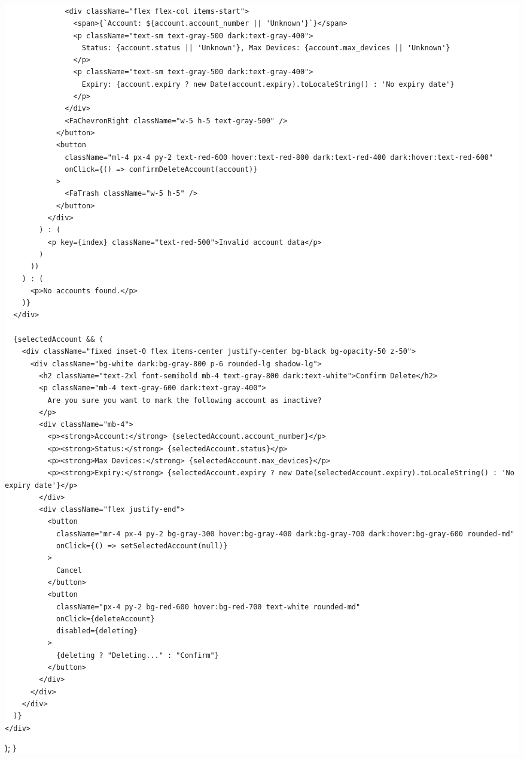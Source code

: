                   <div className="flex flex-col items-start">
                    <span>{`Account: ${account.account_number || 'Unknown'}`}</span>
                    <p className="text-sm text-gray-500 dark:text-gray-400">
                      Status: {account.status || 'Unknown'}, Max Devices: {account.max_devices || 'Unknown'}
                    </p>
                    <p className="text-sm text-gray-500 dark:text-gray-400">
                      Expiry: {account.expiry ? new Date(account.expiry).toLocaleString() : 'No expiry date'}
                    </p>
                  </div>
                  <FaChevronRight className="w-5 h-5 text-gray-500" />
                </button>
                <button
                  className="ml-4 px-4 py-2 text-red-600 hover:text-red-800 dark:text-red-400 dark:hover:text-red-600"
                  onClick={() => confirmDeleteAccount(account)}
                >
                  <FaTrash className="w-5 h-5" />
                </button>
              </div>
            ) : (
              <p key={index} className="text-red-500">Invalid account data</p>
            )
          ))
        ) : (
          <p>No accounts found.</p>
        )}
      </div>

      {selectedAccount && (
        <div className="fixed inset-0 flex items-center justify-center bg-black bg-opacity-50 z-50">
          <div className="bg-white dark:bg-gray-800 p-6 rounded-lg shadow-lg">
            <h2 className="text-2xl font-semibold mb-4 text-gray-800 dark:text-white">Confirm Delete</h2>
            <p className="mb-4 text-gray-600 dark:text-gray-400">
              Are you sure you want to mark the following account as inactive?
            </p>
            <div className="mb-4">
              <p><strong>Account:</strong> {selectedAccount.account_number}</p>
              <p><strong>Status:</strong> {selectedAccount.status}</p>
              <p><strong>Max Devices:</strong> {selectedAccount.max_devices}</p>
              <p><strong>Expiry:</strong> {selectedAccount.expiry ? new Date(selectedAccount.expiry).toLocaleString() : 'No expiry date'}</p>
            </div>
            <div className="flex justify-end">
              <button
                className="mr-4 px-4 py-2 bg-gray-300 hover:bg-gray-400 dark:bg-gray-700 dark:hover:bg-gray-600 rounded-md"
                onClick={() => setSelectedAccount(null)}
              >
                Cancel
              </button>
              <button
                className="px-4 py-2 bg-red-600 hover:bg-red-700 text-white rounded-md"
                onClick={deleteAccount}
                disabled={deleting}
              >
                {deleting ? "Deleting..." : "Confirm"}
              </button>
            </div>
          </div>
        </div>
      )}
    </div>
  );
}